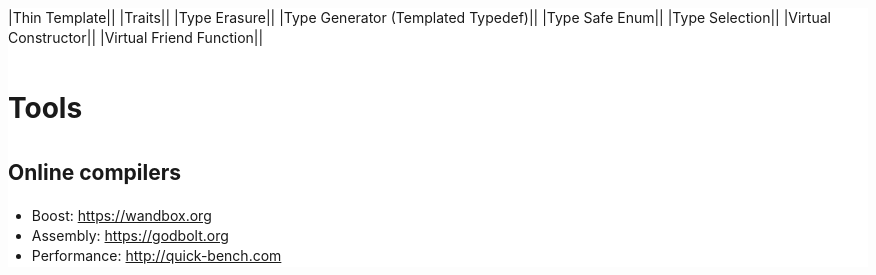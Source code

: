 |Thin Template||
|Traits||
|Type Erasure||
|Type Generator (Templated Typedef)||
|Type Safe Enum||
|Type Selection||
|Virtual Constructor||
|Virtual Friend Function||

# Tools
## Online compilers
* Boost: https://wandbox.org
* Assembly: https://godbolt.org
* Performance: http://quick-bench.com
